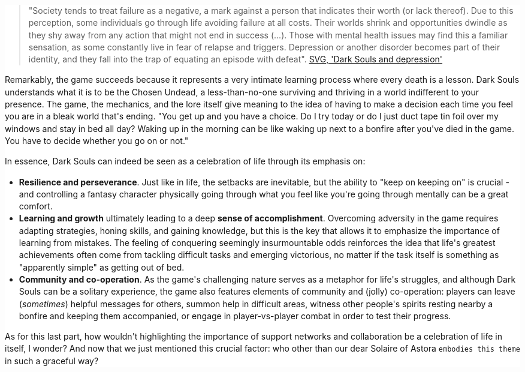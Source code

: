 > "Society tends to treat failure as a negative, a mark against a person that indicates their worth (or lack thereof). Due to this perception, some individuals go through life avoiding failure at all costs. Their worlds shrink and opportunities dwindle as they shy away from any action that might not end in success (...). Those with mental health issues may find this a familiar sensation, as some constantly live in fear of relapse and triggers. Depression or another disorder becomes part of their identity, and they fall into the trap of equating an episode with defeat".
[SVG, 'Dark Souls and depression'](https://www.svg.com/929569/dark-souls-and-depression-how-the-series-helps-players-with-their-mental-health/)

Remarkably, the game succeeds because it represents a very intimate learning process where every death is a lesson. Dark Souls understands what it is to be the Chosen Undead, a less-than-no-one surviving and thriving in a world indifferent to your presence. The game, the mechanics, and the lore itself give meaning to the idea of having to make a decision each time you feel you are in a bleak world that's ending. "You get up and you have a choice. Do I try today or do I just duct tape tin foil over my windows and stay in bed all day? Waking up in the morning can be like waking up next to a bonfire after you've died in the game. You have to decide whether you go on or not."

In essence, Dark Souls can indeed be seen as a celebration of life through its emphasis on:

- **Resilience and perseverance**. Just like in life, the setbacks are inevitable, but the ability to "keep on keeping on" is crucial - and controlling a fantasy character physically going through what you feel like you're going through mentally can be a great comfort. 
- **Learning and growth** ultimately leading to a deep **sense of accomplishment**. Overcoming adversity in the game requires adapting strategies, honing skills, and gaining knowledge, but this is the key that allows it to emphasize the importance of learning from mistakes. The feeling of conquering seemingly insurmountable odds reinforces the idea that life's greatest achievements often come from tackling difficult tasks and emerging victorious, no matter if the task itself is something as "apparently simple" as getting out of bed.
- **Community and co-operation**. As the game's challenging nature serves as a metaphor for life's struggles, and although Dark Souls can be a solitary experience, the game also features elements of community and (jolly) co-operation: players can leave (_sometimes_) helpful messages for others, summon help in difficult areas, witness other people's spirits resting nearby a bonfire and keeping them accompanied, or engage in player-vs-player combat in order to test their progress.

As for this last part, how wouldn't highlighting the importance of support networks and collaboration be a celebration of life in itself, I wonder? And now that we just mentioned this crucial factor: who other than our dear Solaire of Astora `embodies this theme` in such a graceful way?

<p align="center">